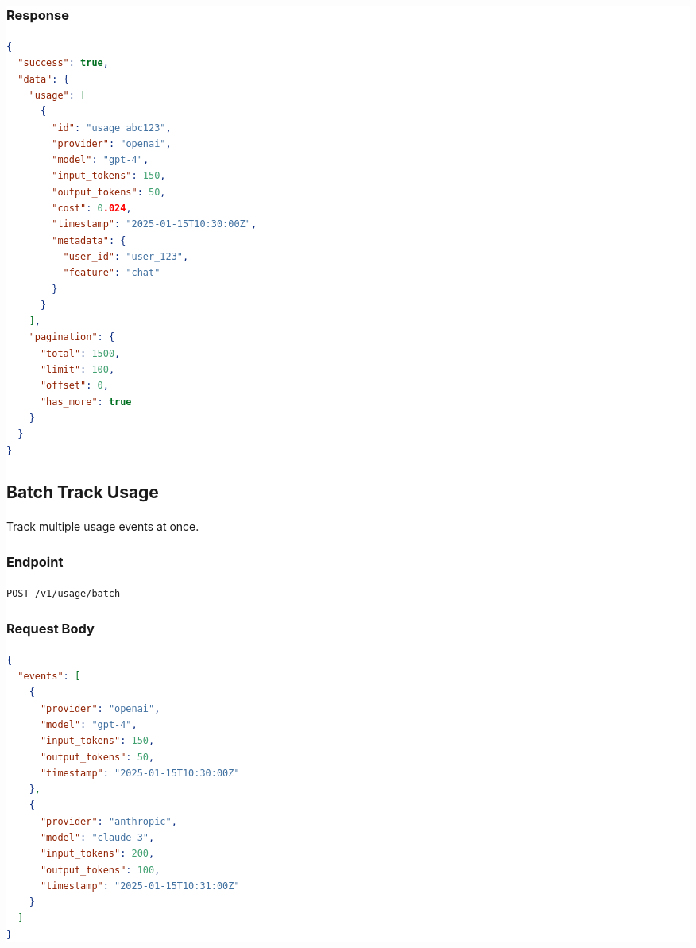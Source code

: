 ### Response

```json
{
  "success": true,
  "data": {
    "usage": [
      {
        "id": "usage_abc123",
        "provider": "openai",
        "model": "gpt-4",
        "input_tokens": 150,
        "output_tokens": 50,
        "cost": 0.024,
        "timestamp": "2025-01-15T10:30:00Z",
        "metadata": {
          "user_id": "user_123",
          "feature": "chat"
        }
      }
    ],
    "pagination": {
      "total": 1500,
      "limit": 100,
      "offset": 0,
      "has_more": true
    }
  }
}
```

## Batch Track Usage

Track multiple usage events at once.

### Endpoint

```
POST /v1/usage/batch
```

### Request Body

```json
{
  "events": [
    {
      "provider": "openai",
      "model": "gpt-4",
      "input_tokens": 150,
      "output_tokens": 50,
      "timestamp": "2025-01-15T10:30:00Z"
    },
    {
      "provider": "anthropic",
      "model": "claude-3",
      "input_tokens": 200,
      "output_tokens": 100,
      "timestamp": "2025-01-15T10:31:00Z"
    }
  ]
}
```
